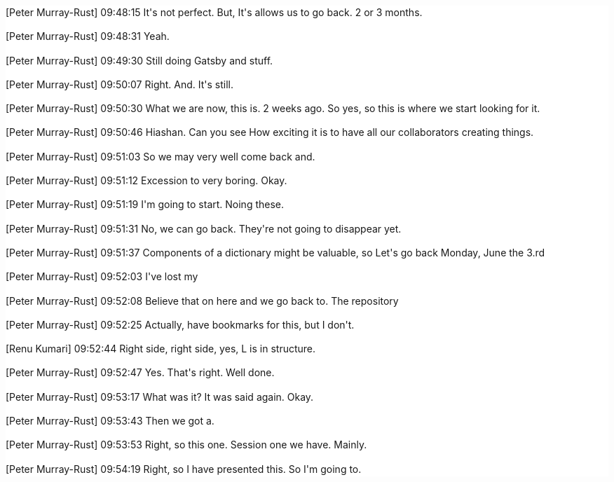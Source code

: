 [Peter Murray-Rust] 09:48:15
It's not perfect. But, It's allows us to go back. 2 or 3 months.

[Peter Murray-Rust] 09:48:31
Yeah.

[Peter Murray-Rust] 09:49:30
Still doing Gatsby and stuff.

[Peter Murray-Rust] 09:50:07
Right. And. It's still.

[Peter Murray-Rust] 09:50:30
What we are now, this is. 2 weeks ago. So yes, so this is where we start looking for it.

[Peter Murray-Rust] 09:50:46
Hiashan. Can you see How exciting it is to have all our collaborators creating things.

[Peter Murray-Rust] 09:51:03
So we may very well come back and.

[Peter Murray-Rust] 09:51:12
Excession to very boring. Okay.

[Peter Murray-Rust] 09:51:19
I'm going to start. Noing these.

[Peter Murray-Rust] 09:51:31
No, we can go back. They're not going to disappear yet.

[Peter Murray-Rust] 09:51:37
Components of a dictionary might be valuable, so Let's go back Monday, June the 3.rd

[Peter Murray-Rust] 09:52:03
I've lost my

[Peter Murray-Rust] 09:52:08
Believe that on here and we go back to. The repository

[Peter Murray-Rust] 09:52:25
Actually, have bookmarks for this, but I don't.

[Renu Kumari] 09:52:44
Right side, right side, yes, L is in structure.

[Peter Murray-Rust] 09:52:47
Yes. That's right. Well done.

[Peter Murray-Rust] 09:53:17
What was it? It was said again. Okay.

[Peter Murray-Rust] 09:53:43
Then we got a.

[Peter Murray-Rust] 09:53:53
Right, so this one. Session one we have. Mainly.

[Peter Murray-Rust] 09:54:19
Right, so I have presented this. So I'm going to.
